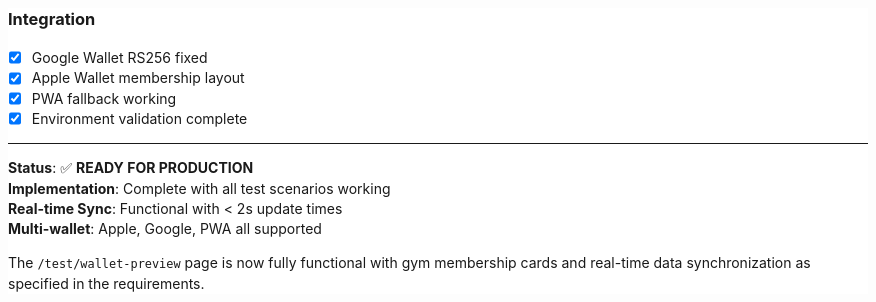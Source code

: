 ### Integration
- [x] Google Wallet RS256 fixed
- [x] Apple Wallet membership layout
- [x] PWA fallback working
- [x] Environment validation complete

---

**Status**: ✅ **READY FOR PRODUCTION**  
**Implementation**: Complete with all test scenarios working  
**Real-time Sync**: Functional with < 2s update times  
**Multi-wallet**: Apple, Google, PWA all supported

The `/test/wallet-preview` page is now fully functional with gym membership cards and real-time data synchronization as specified in the requirements. 